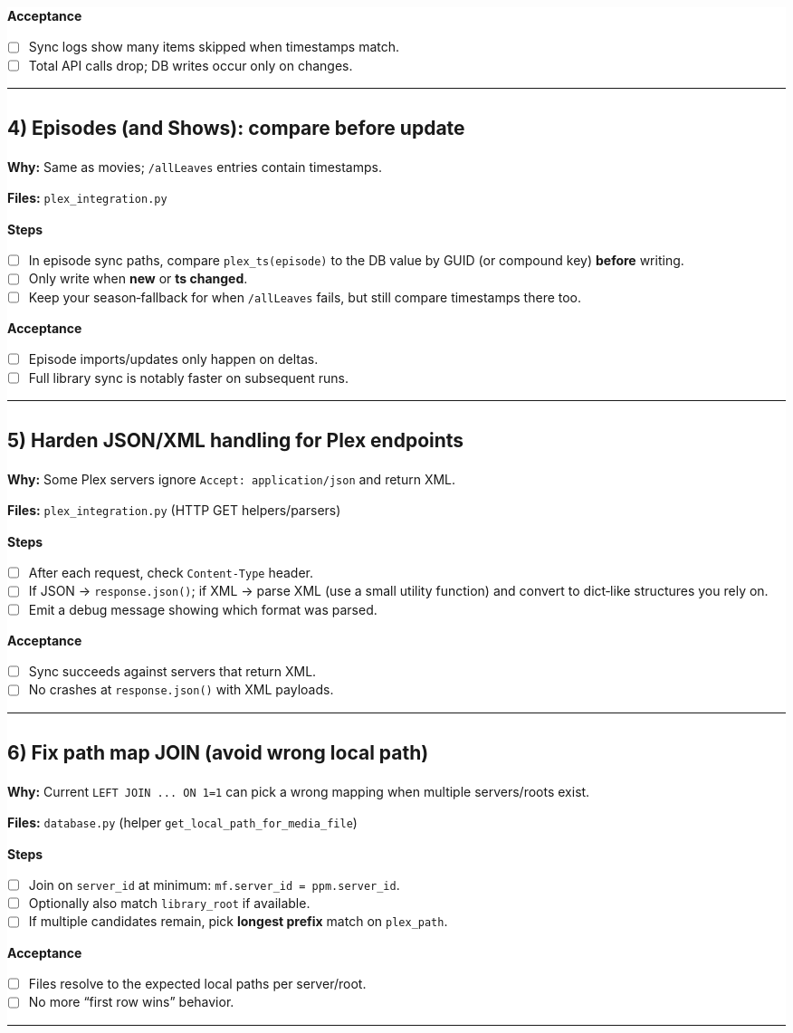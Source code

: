 **Acceptance**
- [ ] Sync logs show many items skipped when timestamps match.
- [ ] Total API calls drop; DB writes occur only on changes.

---

## 4) Episodes (and Shows): **compare before update**

**Why:** Same as movies; `/allLeaves` entries contain timestamps.

**Files:** `plex_integration.py`

**Steps**
- [ ] In episode sync paths, compare `plex_ts(episode)` to the DB value by GUID (or compound key) **before** writing.
- [ ] Only write when **new** or **ts changed**.
- [ ] Keep your season‑fallback for when `/allLeaves` fails, but still compare timestamps there too.

**Acceptance**
- [ ] Episode imports/updates only happen on deltas.
- [ ] Full library sync is notably faster on subsequent runs.

---

## 5) Harden JSON/XML handling for Plex endpoints

**Why:** Some Plex servers ignore `Accept: application/json` and return XML.

**Files:** `plex_integration.py` (HTTP GET helpers/parsers)

**Steps**
- [ ] After each request, check `Content-Type` header.
- [ ] If JSON → `response.json()`; if XML → parse XML (use a small utility function) and convert to dict‑like structures you rely on.
- [ ] Emit a debug message showing which format was parsed.

**Acceptance**
- [ ] Sync succeeds against servers that return XML.
- [ ] No crashes at `response.json()` with XML payloads.

---

## 6) Fix path map JOIN (avoid wrong local path)

**Why:** Current `LEFT JOIN ... ON 1=1` can pick a wrong mapping when multiple servers/roots exist.

**Files:** `database.py` (helper `get_local_path_for_media_file`)

**Steps**
- [ ] Join on `server_id` at minimum: `mf.server_id = ppm.server_id`.
- [ ] Optionally also match `library_root` if available.
- [ ] If multiple candidates remain, pick **longest prefix** match on `plex_path`.

**Acceptance**
- [ ] Files resolve to the expected local paths per server/root.
- [ ] No more “first row wins” behavior.

---
